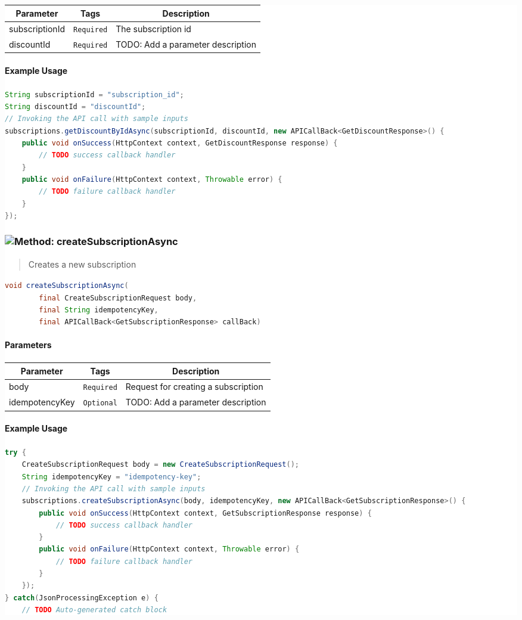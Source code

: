 | Parameter | Tags | Description |
|-----------|------|-------------|
| subscriptionId |  ``` Required ```  | The subscription id |
| discountId |  ``` Required ```  | TODO: Add a parameter description |


#### Example Usage

```java
String subscriptionId = "subscription_id";
String discountId = "discountId";
// Invoking the API call with sample inputs
subscriptions.getDiscountByIdAsync(subscriptionId, discountId, new APICallBack<GetDiscountResponse>() {
    public void onSuccess(HttpContext context, GetDiscountResponse response) {
        // TODO success callback handler
    }
    public void onFailure(HttpContext context, Throwable error) {
        // TODO failure callback handler
    }
});

```


### <a name="create_subscription_async"></a>![Method: ](https://apidocs.io/img/method.png "me.pagar.api.controllers.SubscriptionsController.createSubscriptionAsync") createSubscriptionAsync

> Creates a new subscription


```java
void createSubscriptionAsync(
        final CreateSubscriptionRequest body,
        final String idempotencyKey,
        final APICallBack<GetSubscriptionResponse> callBack)
```

#### Parameters

| Parameter | Tags | Description |
|-----------|------|-------------|
| body |  ``` Required ```  | Request for creating a subscription |
| idempotencyKey |  ``` Optional ```  | TODO: Add a parameter description |


#### Example Usage

```java
try {
    CreateSubscriptionRequest body = new CreateSubscriptionRequest();
    String idempotencyKey = "idempotency-key";
    // Invoking the API call with sample inputs
    subscriptions.createSubscriptionAsync(body, idempotencyKey, new APICallBack<GetSubscriptionResponse>() {
        public void onSuccess(HttpContext context, GetSubscriptionResponse response) {
            // TODO success callback handler
        }
        public void onFailure(HttpContext context, Throwable error) {
            // TODO failure callback handler
        }
    });
} catch(JsonProcessingException e) {
    // TODO Auto-generated catch block
```